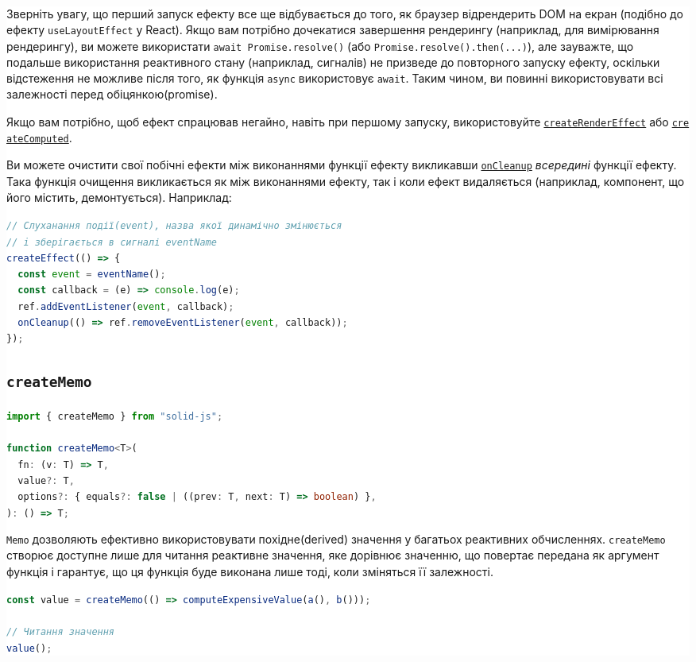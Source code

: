 Зверніть увагу, що перший запуск ефекту все ще відбувається до того, як браузер відрендерить
DOM на екран (подібно до ефекту `useLayoutEffect` у React).
Якщо вам потрібно дочекатися завершення рендерингу (наприклад, для вимірювання рендерингу),
ви можете використати `await Promise.resolve()` (або `Promise.resolve().then(...)`),
але зауважте, що подальше використання реактивного стану (наприклад, сигналів)
не призведе до повторного запуску ефекту, оскільки відстеження не можливе
після того, як функція `async` використовує `await`.
Таким чином, ви повинні використовувати всі залежності перед обіцянкою(promise).

Якщо вам потрібно, щоб ефект спрацював негайно, навіть при першому запуску,
використовуйте [`createRenderEffect`](#createrendereffect) або
[`createComputed`](#createcomputed).

Ви можете очистити свої побічні ефекти між виконаннями функції ефекту
викликавши [`onCleanup`](#oncleanup) _всередині_ функції ефекту.
Така функція очищення викликається як між виконаннями ефекту, так і
коли ефект видаляється (наприклад, компонент, що його містить, демонтується).
Наприклад:

```js
// Слуханання події(event), назва якої динамічно змінюється
// i зберігається в сигналі eventName
createEffect(() => {
  const event = eventName();
  const callback = (e) => console.log(e);
  ref.addEventListener(event, callback);
  onCleanup(() => ref.removeEventListener(event, callback));
});
```

## `createMemo`

```ts
import { createMemo } from "solid-js";

function createMemo<T>(
  fn: (v: T) => T,
  value?: T,
  options?: { equals?: false | ((prev: T, next: T) => boolean) },
): () => T;
```

`Memo` дозволяють ефективно використовувати похідне(derived) значення у багатьох реактивних обчисленнях.
`createMemo` створює доступне лише для читання реактивне значення, яке дорівнює значенню, що повертає
передана як аргумент функція і гарантує, що ця функція буде виконана лише тоді, коли зміняться її залежності.

```js
const value = createMemo(() => computeExpensiveValue(a(), b()));

// Читання значення
value();
```
